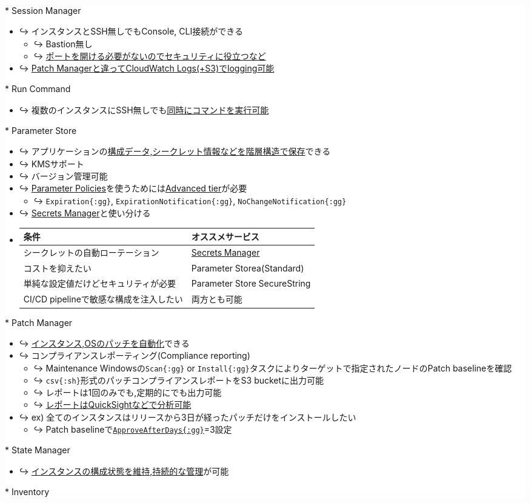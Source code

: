 \* Session Manager

- ↪︎ インスタンスとSSH無しでもConsole, CLI接続ができる
  - ↪︎ Bastion無し
  - ↪︎ [ポートを開ける必要がないのでセキュリティに役立つなど](https://docs.aws.amazon.com/systems-manager/latest/userguide/session-manager.html#session-manager-benefits)
- ↪︎ [Patch Managerと違ってCloudWatch Logs(+S3)でlogging可能](https://docs.aws.amazon.com/systems-manager/latest/userguide/session-manager-logging.html)

\* Run Command

- ↪︎ 複数のインスタンスにSSH無しでも[同時にコマンドを実行可能](https://docs.aws.amazon.com/systems-manager/latest/userguide/run-command.html)

\* <span id="ssm-parameter-store" class="jump-center">Parameter Store</span>

- ↪︎ アプリケーションの[構成データ,シークレット情報などを階層構造で保存](https://docs.aws.amazon.com/systems-manager/latest/userguide/systems-manager-parameter-store.html)できる
- ↪︎ KMSサポート
- ↪︎ バージョン管理可能
- ↪︎ [Parameter Policies](https://docs.aws.amazon.com/systems-manager/latest/userguide/parameter-store-policies.html)を使うためには[Advanced tier](https://docs.aws.amazon.com/systems-manager/latest/userguide/parameter-store-advanced-parameters.html)が必要
  - ↪︎ `Expiration{:gg}`, `ExpirationNotification{:gg}`, `NoChangeNotification{:gg}`
- ↪︎ <a href="#secretsmanager">Secrets Manager</a>と使い分ける
- | 条件                                   | オススメサービス                                                                                                     |
  | :------------------------------------- | :------------------------------------------------------------------------------------------------------------------- |
  | シークレットの自動ローテーション       | [Secrets Manager](https://docs.aws.amazon.com/secretsmanager/latest/userguide/rotate-secrets_turn-on-for-other.html) |
  | コストを抑えたい                       | Parameter Storea(Standard)                                                                                           |
  | 単純な設定値だけどセキュリティが必要   | Parameter Store SecureString                                                                                         |
  | CI/CD pipelineで敏感な構成を注入したい | 両方とも可能                                                                                                         |

\* Patch Manager

- ↪︎ [インスタンス,OSのパッチを自動化](https://docs.aws.amazon.com/systems-manager/latest/userguide/patch-manager.html)できる
- ↪︎ コンプライアンスレポーティング(Compliance reporting)
  - ↪︎ Maintenance Windowsの`Scan{:gg}` or `Install{:gg}`タスクによりターゲットで指定されたノードのPatch baselineを確認
  - ↪︎ `csv{:sh}`形式のパッチコンプライアンスレポートをS3 bucketに出力可能
  - ↪︎ レポートは1回のみでも,定期的にでも出力可能
  - ↪︎ [レポートはQuickSightなどで分析可能](https://docs.aws.amazon.com/systems-manager/latest/userguide/patch-manager-compliance-reports.html)
- ↪︎ ex) 全てのインスタンスはリリースから3日が経ったパッチだけをインストールしたい
  - ↪︎ Patch baselineで[`ApproveAfterDays{:gg}`](https://docs.aws.amazon.com/systems-manager/latest/APIReference/API_PatchRule.html)=3設定

\* State Manager

- ↪︎ [インスタンスの構成状態を維持,持続的な管理](https://docs.aws.amazon.com/systems-manager/latest/userguide/systems-manager-state.html)が可能

\* Inventory
